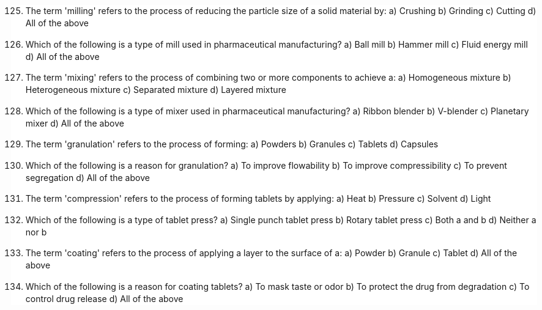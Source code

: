 125. The term 'milling' refers to the process of reducing the particle size of a solid material by:
    a) Crushing
    b) Grinding
    c) Cutting
    d) All of the above

126. Which of the following is a type of mill used in pharmaceutical manufacturing?
    a) Ball mill
    b) Hammer mill
    c) Fluid energy mill
    d) All of the above

127. The term 'mixing' refers to the process of combining two or more components to achieve a:
    a) Homogeneous mixture
    b) Heterogeneous mixture
    c) Separated mixture
    d) Layered mixture

128. Which of the following is a type of mixer used in pharmaceutical manufacturing?
    a) Ribbon blender
    b) V-blender
    c) Planetary mixer
    d) All of the above

129. The term 'granulation' refers to the process of forming:
    a) Powders
    b) Granules
    c) Tablets
    d) Capsules

130. Which of the following is a reason for granulation?
    a) To improve flowability
    b) To improve compressibility
    c) To prevent segregation
    d) All of the above

131. The term 'compression' refers to the process of forming tablets by applying:
    a) Heat
    b) Pressure
    c) Solvent
    d) Light

132. Which of the following is a type of tablet press?
    a) Single punch tablet press
    b) Rotary tablet press
    c) Both a and b
    d) Neither a nor b

133. The term 'coating' refers to the process of applying a layer to the surface of a:
    a) Powder
    b) Granule
    c) Tablet
    d) All of the above

134. Which of the following is a reason for coating tablets?
    a) To mask taste or odor
    b) To protect the drug from degradation
    c) To control drug release
    d) All of the above
